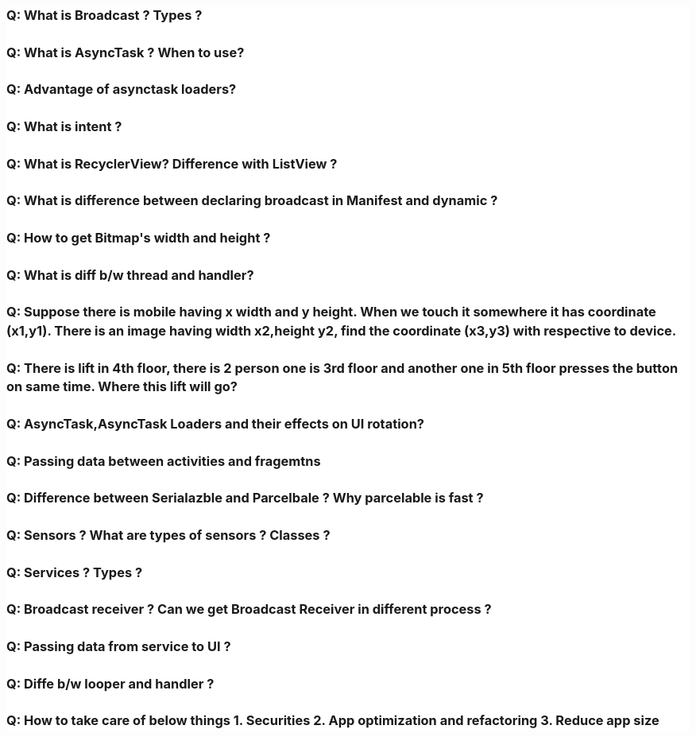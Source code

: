 ### Q: What is Broadcast ? Types ?

### Q: What is AsyncTask ? When to use? 

### Q: Advantage of asynctask loaders?

### Q: What is intent ?

### Q: What is RecyclerView? Difference with ListView ?

### Q: What is difference between declaring broadcast in Manifest and dynamic ?

### Q: How to get Bitmap's width and height ?

### Q: What is diff b/w  thread and handler?

### Q: Suppose there is mobile having x width and y height. When we touch it somewhere it has coordinate (x1,y1). There is an image having width x2,height y2, find the coordinate (x3,y3) with respective to device.

### Q: There is lift in 4th floor, there is 2 person one is 3rd floor and another one in 5th floor presses the button on same time. Where this lift will go?

### Q: AsyncTask,AsyncTask Loaders and their effects on UI rotation?

### Q: Passing data between activities and fragemtns

### Q: Difference between Serialazble and Parcelbale ? Why parcelable is fast ?

### Q: Sensors ? What are types of sensors ? Classes ?

### Q: Services ? Types ?

### Q: Broadcast receiver ? Can we get Broadcast Receiver in different process ?

### Q: Passing data from service to UI ?

### Q: Diffe b/w looper and handler ?

### Q: How to take care of below things 1. Securities 2. App optimization and refactoring 3. Reduce app size
